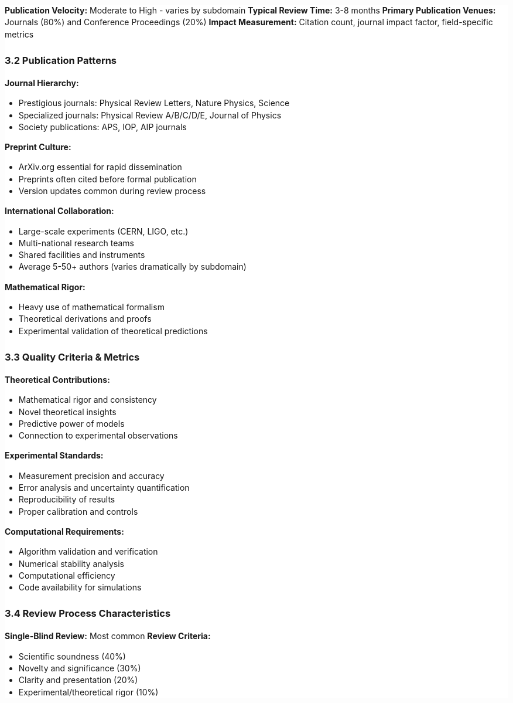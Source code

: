**Publication Velocity:** Moderate to High - varies by subdomain
**Typical Review Time:** 3-8 months
**Primary Publication Venues:** Journals (80%) and Conference Proceedings (20%)
**Impact Measurement:** Citation count, journal impact factor, field-specific metrics

### 3.2 Publication Patterns

**Journal Hierarchy:**
- Prestigious journals: Physical Review Letters, Nature Physics, Science
- Specialized journals: Physical Review A/B/C/D/E, Journal of Physics
- Society publications: APS, IOP, AIP journals

**Preprint Culture:**
- ArXiv.org essential for rapid dissemination
- Preprints often cited before formal publication
- Version updates common during review process

**International Collaboration:**
- Large-scale experiments (CERN, LIGO, etc.)
- Multi-national research teams
- Shared facilities and instruments
- Average 5-50+ authors (varies dramatically by subdomain)

**Mathematical Rigor:**
- Heavy use of mathematical formalism
- Theoretical derivations and proofs
- Experimental validation of theoretical predictions

### 3.3 Quality Criteria & Metrics

**Theoretical Contributions:**
- Mathematical rigor and consistency
- Novel theoretical insights
- Predictive power of models
- Connection to experimental observations

**Experimental Standards:**
- Measurement precision and accuracy
- Error analysis and uncertainty quantification
- Reproducibility of results
- Proper calibration and controls

**Computational Requirements:**
- Algorithm validation and verification
- Numerical stability analysis
- Computational efficiency
- Code availability for simulations

### 3.4 Review Process Characteristics

**Single-Blind Review:** Most common
**Review Criteria:**
- Scientific soundness (40%)
- Novelty and significance (30%)
- Clarity and presentation (20%)
- Experimental/theoretical rigor (10%)
